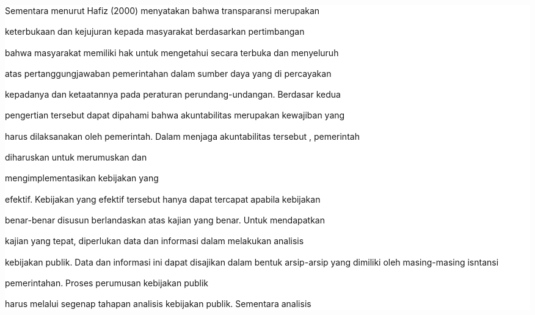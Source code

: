 Sementara 
menurut 
Hafiz 
(2000) 
menyatakan bahwa transparansi merupakan 

keterbukaan 
dan 
kejujuran 
kepada 
masyarakat 
berdasarkan 
pertimbangan 

bahwa masyarakat memiliki hak untuk 
mengetahui secara terbuka dan menyeluruh 

atas pertanggungjawaban pemerintahan 
dalam sumber daya yang di percayakan 

kepadanya dan ketaatannya pada peraturan 
perundang-undangan. 
Berdasar 
kedua 

pengertian tersebut dapat dipahami bahwa 
akuntabilitas merupakan kewajiban yang 

harus dilaksanakan oleh pemerintah. Dalam 
menjaga akuntabilitas tersebut , pemerintah 

diharuskan 
untuk 
merumuskan 
dan 

mengimplementasikan 
kebijakan 
yang 

efektif. Kebijakan yang efektif tersebut 
hanya dapat tercapat apabila kebijakan 

benar-benar disusun berlandaskan atas 
kajian yang benar. Untuk mendapatkan 

kajian yang tepat, diperlukan data dan 
informasi dalam melakukan analisis 

kebijakan publik. Data dan informasi ini 
dapat disajikan dalam bentuk arsip-arsip 
yang dimiliki oleh masing-masing isntansi 

pemerintahan. 
Proses perumusan kebijakan publik 

harus melalui segenap tahapan analisis 
kebijakan publik. Sementara analisis 
